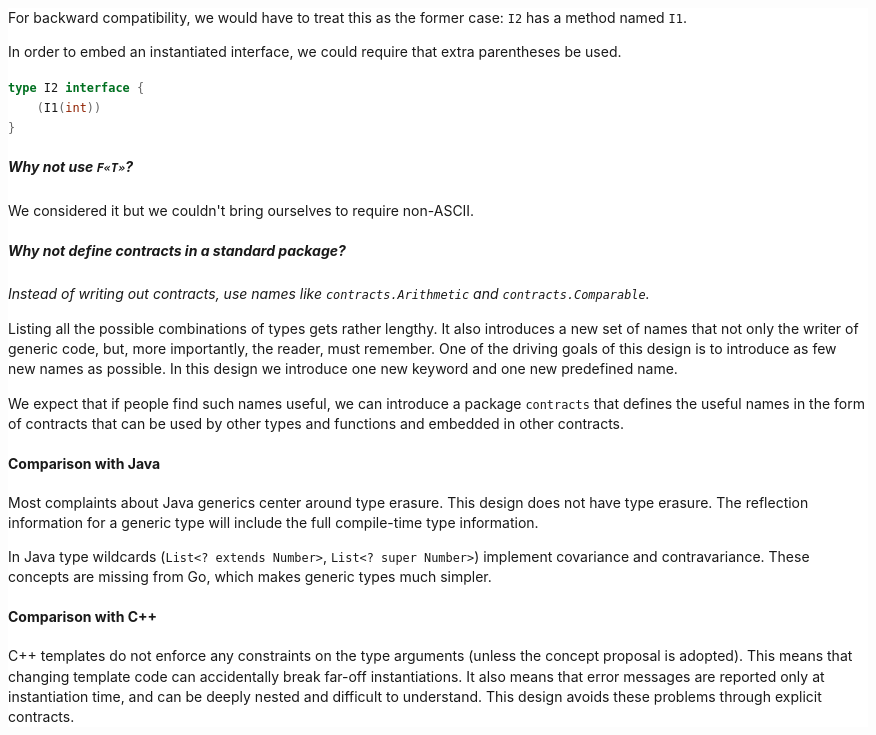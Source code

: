 For backward compatibility, we would have to treat this as the former
case: `I2` has a method named `I1`.

In order to embed an instantiated interface, we could require that
extra parentheses be used.

```Go
type I2 interface {
	(I1(int))
}
```

##### Why not use `F«T»`?

We considered it but we couldn't bring ourselves to require
non-ASCII.

##### Why not define contracts in a standard package?

_Instead of writing out contracts, use names like_
_`contracts.Arithmetic` and `contracts.Comparable`._

Listing all the possible combinations of types gets rather lengthy.
It also introduces a new set of names that not only the writer of
generic code, but, more importantly, the reader, must remember.
One of the driving goals of this design is to introduce as few new
names as possible.
In this design we introduce one new keyword and one new predefined
name.

We expect that if people find such names useful, we can introduce a
package `contracts` that defines the useful names in the form of
contracts that can be used by other types and functions and embedded
in other contracts.

#### Comparison with Java

Most complaints about Java generics center around type erasure.
This design does not have type erasure.
The reflection information for a generic type will include the full
compile-time type information.

In Java type wildcards (`List<? extends Number>`, `List<? super
Number>`) implement covariance and contravariance.
These concepts are missing from Go, which makes generic types much
simpler.

#### Comparison with C++

C++ templates do not enforce any constraints on the type arguments
(unless the concept proposal is adopted).
This means that changing template code can accidentally break far-off
instantiations.
It also means that error messages are reported only at instantiation
time, and can be deeply nested and difficult to understand.
This design avoids these problems through explicit contracts.
